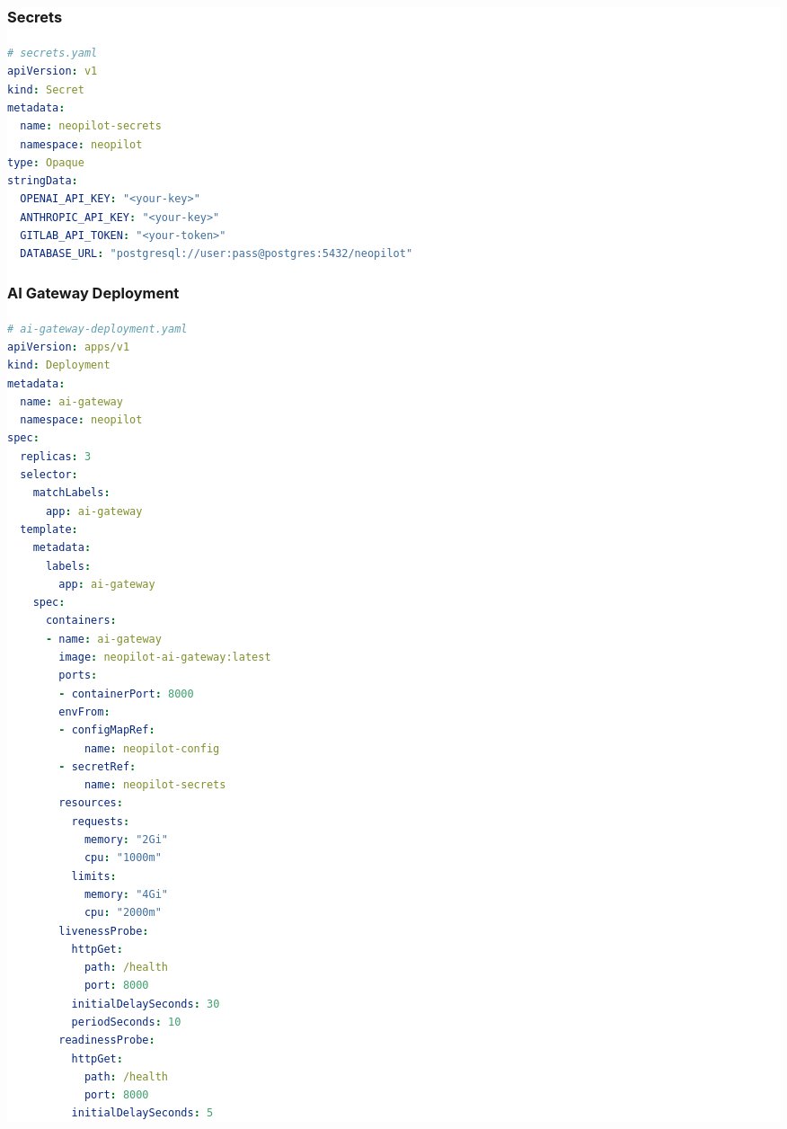 ### Secrets

```yaml
# secrets.yaml
apiVersion: v1
kind: Secret
metadata:
  name: neopilot-secrets
  namespace: neopilot
type: Opaque
stringData:
  OPENAI_API_KEY: "<your-key>"
  ANTHROPIC_API_KEY: "<your-key>"
  GITLAB_API_TOKEN: "<your-token>"
  DATABASE_URL: "postgresql://user:pass@postgres:5432/neopilot"
```

### AI Gateway Deployment

```yaml
# ai-gateway-deployment.yaml
apiVersion: apps/v1
kind: Deployment
metadata:
  name: ai-gateway
  namespace: neopilot
spec:
  replicas: 3
  selector:
    matchLabels:
      app: ai-gateway
  template:
    metadata:
      labels:
        app: ai-gateway
    spec:
      containers:
      - name: ai-gateway
        image: neopilot-ai-gateway:latest
        ports:
        - containerPort: 8000
        envFrom:
        - configMapRef:
            name: neopilot-config
        - secretRef:
            name: neopilot-secrets
        resources:
          requests:
            memory: "2Gi"
            cpu: "1000m"
          limits:
            memory: "4Gi"
            cpu: "2000m"
        livenessProbe:
          httpGet:
            path: /health
            port: 8000
          initialDelaySeconds: 30
          periodSeconds: 10
        readinessProbe:
          httpGet:
            path: /health
            port: 8000
          initialDelaySeconds: 5
```